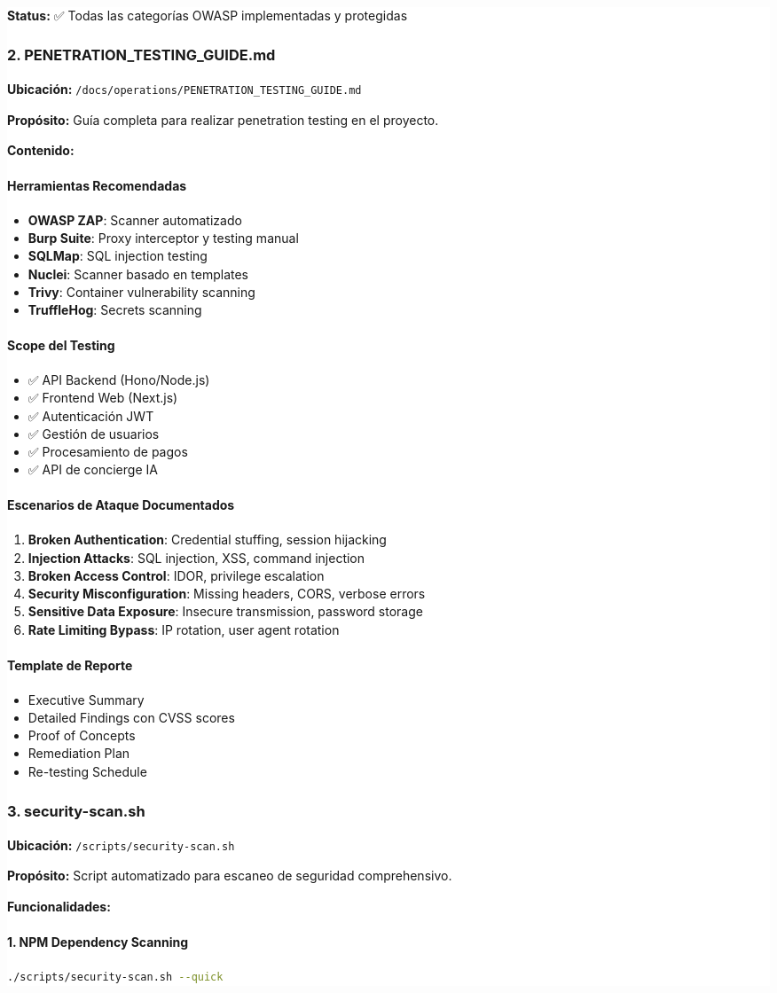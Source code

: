**Status:** ✅ Todas las categorías OWASP implementadas y protegidas

### 2. PENETRATION_TESTING_GUIDE.md

**Ubicación:** `/docs/operations/PENETRATION_TESTING_GUIDE.md`

**Propósito:** Guía completa para realizar penetration testing en el proyecto.

**Contenido:**

#### Herramientas Recomendadas

- **OWASP ZAP**: Scanner automatizado
- **Burp Suite**: Proxy interceptor y testing manual
- **SQLMap**: SQL injection testing
- **Nuclei**: Scanner basado en templates
- **Trivy**: Container vulnerability scanning
- **TruffleHog**: Secrets scanning

#### Scope del Testing

- ✅ API Backend (Hono/Node.js)
- ✅ Frontend Web (Next.js)
- ✅ Autenticación JWT
- ✅ Gestión de usuarios
- ✅ Procesamiento de pagos
- ✅ API de concierge IA

#### Escenarios de Ataque Documentados

1. **Broken Authentication**: Credential stuffing, session hijacking
2. **Injection Attacks**: SQL injection, XSS, command injection
3. **Broken Access Control**: IDOR, privilege escalation
4. **Security Misconfiguration**: Missing headers, CORS, verbose errors
5. **Sensitive Data Exposure**: Insecure transmission, password storage
6. **Rate Limiting Bypass**: IP rotation, user agent rotation

#### Template de Reporte

- Executive Summary
- Detailed Findings con CVSS scores
- Proof of Concepts
- Remediation Plan
- Re-testing Schedule

### 3. security-scan.sh

**Ubicación:** `/scripts/security-scan.sh`

**Propósito:** Script automatizado para escaneo de seguridad comprehensivo.

**Funcionalidades:**

#### 1. NPM Dependency Scanning

```bash
./scripts/security-scan.sh --quick
```
